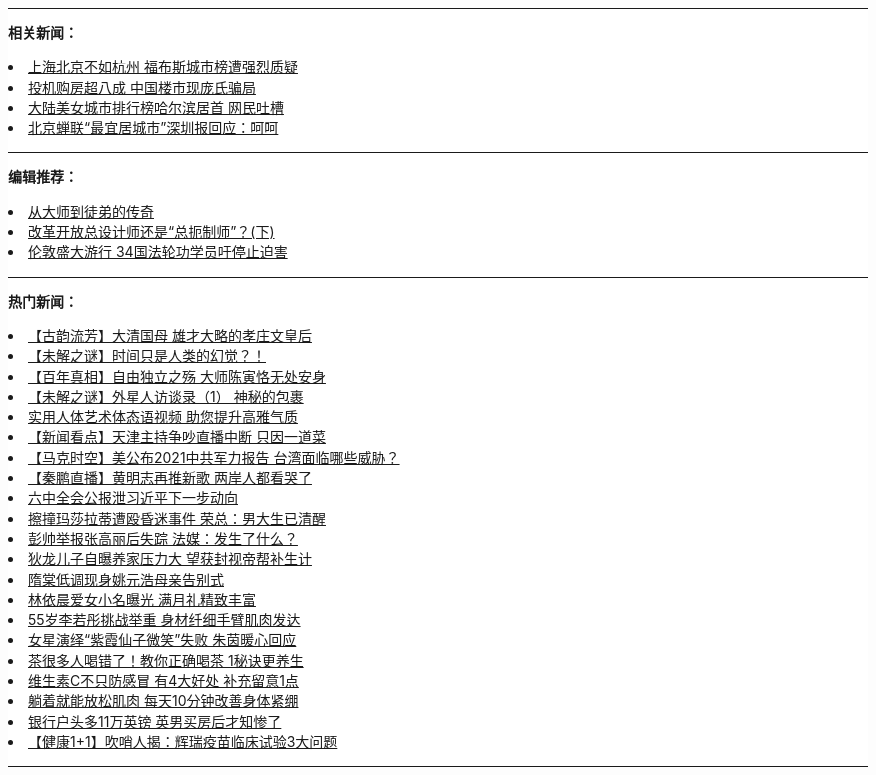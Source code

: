 <hr>


<strong>相关新闻：</strong>
<li><a href="https://github.com/nitcek393/djy/blob/master/gb/4/9/5/n650894.md#1">上海北京不如杭州 福布斯城市榜遭强烈质疑</a></li>
<li><a href="https://github.com/nitcek393/djy/blob/master/gb/10/4/29/n2892141.md#1">投机购房超八成 中国楼市现庞氏骗局</a></li>
<li><a href="https://github.com/nitcek393/djy/blob/master/gb/13/8/29/n3951657.md#1">大陆美女城市排行榜哈尔滨居首 网民吐槽</a></li>
<li><a href="https://github.com/nitcek393/djy/blob/master/gb/15/8/22/n4510000.md#1">北京蝉联“最宜居城市”深圳报回应：呵呵</a></li>
<hr>


<strong>编辑推荐：</strong>
<li><a href="https://github.com/upjkzu3674/djy/blob/master/gb/7/4/5/n1669415.md?dfh#1" target="_blank">从大师到徒弟的传奇</a></li><li><a href="https://github.com/tsiac2612/djy/blob/master/gb/18/4/8/n10285795.md#1" target="_blank">改革开放总设计师还是“总扼制师”？(下)</a></li><li><a href="https://github.com/tsiac2612/djy/blob/master/gb/19/8/30/n11489263.md#1" target="_blank">伦敦盛大游行 34国法轮功学员吁停止迫害</a></li>
<hr>

<strong>热门新闻：</strong>
<li><a href="https://github.com/nitcek393/djy/blob/master/gb/21/11/10/n13368067.md#1">【古韵流芳】大清国母 雄才大略的孝庄文皇后</a></li>
<li><a href="https://github.com/nitcek393/djy/blob/master/gb/21/11/10/n13368062.md#1">【未解之谜】时间只是人类的幻觉？！</a></li>
<li><a href="https://github.com/nitcek393/djy/blob/master/gb/21/11/5/n13356561.md#1">【百年真相】自由独立之殇 大师陈寅恪无处安身</a></li>
<li><a href="https://github.com/nitcek393/djy/blob/master/gb/21/11/5/n13356235.md#1">【未解之谜】外星人访谈录（1） 神秘的包裹</a></li>
<li><a href="https://github.com/nitcek393/djy/blob/master/gb/21/11/10/n13367097.md#1">实用人体艺术体态语视频 助您提升高雅气质</a></li>
<li><a href="https://github.com/nitcek393/djy/blob/master/gb/21/11/13/n13374429.md#1">【新闻看点】天津主持争吵直播中断 只因一道菜</a></li>
<li><a href="https://github.com/nitcek393/djy/blob/master/gb/21/11/13/n13373677.md#1">【马克时空】美公布2021中共军力报告 台湾面临哪些威胁？</a></li>
<li><a href="https://github.com/nitcek393/djy/blob/master/gb/21/11/12/n13372756.md#1">【秦鹏直播】黄明志再推新歌 两岸人都看哭了</a></li>
<li><a href="https://github.com/nitcek393/djy/blob/master/gb/21/11/11/n13370542.md#1">六中全会公报泄习近平下一步动向</a></li>
<li><a href="https://github.com/nitcek393/djy/blob/master/gb/21/11/12/n13371327.md#1">擦撞玛莎拉蒂遭殴昏迷事件 荣总：男大生已清醒</a></li>
<li><a href="https://github.com/nitcek393/djy/blob/master/gb/21/11/12/n13371267.md#1">彭帅举报张高丽后失踪 法媒：发生了什么？</a></li>
<li><a href="https://github.com/nitcek393/djy/blob/master/gb/21/11/11/n13368315.md#1">狄龙儿子自曝养家压力大 望获封视帝帮补生计</a></li>
<li><a href="https://github.com/nitcek393/djy/blob/master/gb/21/11/12/n13372784.md#1">隋棠低调现身姚元浩母亲告别式</a></li>
<li><a href="https://github.com/nitcek393/djy/blob/master/gb/21/11/12/n13372464.md#1">林依晨爱女小名曝光 满月礼精致丰富</a></li>
<li><a href="https://github.com/nitcek393/djy/blob/master/gb/21/11/11/n13370514.md#1">55岁李若彤挑战举重 身材纤细手臂肌肉发达</a></li>
<li><a href="https://github.com/nitcek393/djy/blob/master/gb/21/11/11/n13370355.md#1">女星演绎“紫霞仙子微笑”失败 朱茵暖心回应</a></li>
<li><a href="https://github.com/nitcek393/djy/blob/master/gb/21/11/10/n13367464.md#1">茶很多人喝错了！教你正确喝茶 1秘诀更养生</a></li>
<li><a href="https://github.com/nitcek393/djy/blob/master/gb/21/11/11/n13370097.md#1">维生素C不只防感冒 有4大好处 补充留意1点</a></li>
<li><a href="https://github.com/nitcek393/djy/blob/master/gb/21/11/11/n13368638.md#1">躺着就能放松肌肉 每天10分钟改善身体紧绷</a></li>
<li><a href="https://github.com/nitcek393/djy/blob/master/gb/21/11/12/n13371465.md#1">银行户头多11万英镑 英男买房后才知惨了</a></li>
<li><a href="https://github.com/nitcek393/djy/blob/master/gb/21/11/11/n13369079.md#1">【健康1+1】吹哨人揭：辉瑞疫苗临床试验3大问题</a></li>
<hr>